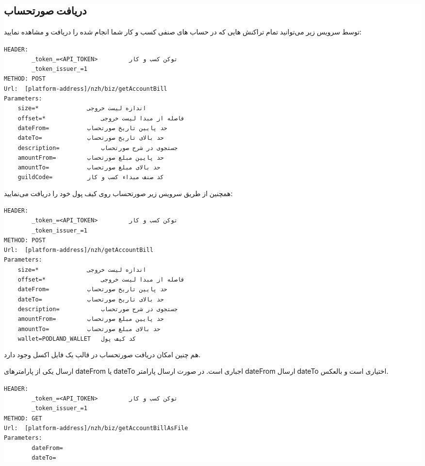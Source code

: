 
 <div class="box-end">
</div>

## دریافت صورتحساب

توسط سرویس زیر می‌توانید تمام تراکنش­ هایی که در حساب­ های صنفی کسب و کار شما انجام شده را دریافت و مشاهده نمایید:

```
HEADER:
        _token_=<API_TOKEN> 		توکن کسب و کار
        _token_issuer_=1
METHOD: POST
Url:  [platform-address]/nzh/biz/getAccountBill
Parameters:
	size=*				اندازه لیست خروجی
	offset=*				فاصله از مبدا لیست خروجی
	dateFrom=			حد پایین تاریخ صورتحساب
	dateTo=				حد بالای تاریخ صورتحساب
	description=			جستجوی در شرح صورتحساب
	amountFrom=			حد پایین مبلغ صورتحساب
	amountTo=			حد بالای مبلغ صورتحساب
	guildCode=			کد صنف مبداء کسب و کار

```



همچنین از طریق سرویس زیر صورتحساب روی کیف پول خود را دریافت می‌نمایید:

```
HEADER:
        _token_=<API_TOKEN> 		توکن کسب و کار
        _token_issuer_=1
METHOD: POST
Url:  [platform-address]/nzh/getAccountBill
Parameters:
	size=*				اندازه لیست خروجی
	offset=*				فاصله از مبدا لیست خروجی
	dateFrom=			حد پایین تاریخ صورتحساب
	dateTo=				حد بالای تاریخ صورتحساب
	description=			جستجوی در شرح صورتحساب
	amountFrom=			حد پایین مبلغ صورتحساب
	amountTo=			حد بالای مبلغ صورتحساب
	wallet=PODLAND_WALLET	کد کیف پول

```



هم چنین امکان دریافت صورتحساب در قالب یک فایل اکسل وجود دارد.

ارسال یکی از پارامترهای dateFrom یا dateTo اجباری است. در صورت ارسال پارامتر dateFrom  ارسال dateTo اختیاری است و بالعکس.

```
HEADER:
        _token_=<API_TOKEN> 		توکن کسب و کار
        _token_issuer_=1
METHOD: GET
Url:  [platform-address]/nzh/biz/getAccountBillAsFile
Parameters:
        dateFrom= 
        dateTo=

```
